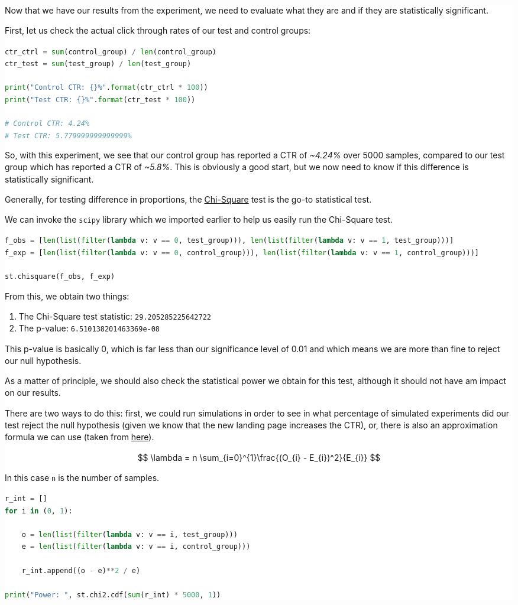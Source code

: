 Now that we have our results from the experiment, we need to evaluate what they are and if they are statistically significant.

First, let us check the actual click through rates of our test and control groups:

```python
ctr_ctrl = sum(control_group) / len(control_group)
ctr_test = sum(test_group) / len(test_group)

print("Control CTR: {}%".format(ctr_ctrl * 100))
print("Test CTR: {}%".format(ctr_test * 100))

# Control CTR: 4.24%
# Test CTR: 5.779999999999999%
```

So, with this experiment, we see that our control group has reported a CTR of *~4.24%* over 5000 samples, compared to our test group which has reported a CTR of *~5.8%*. This is obviously a good start, but we now need to know if this difference is statistically significant.

Generally, for testing difference in proportions, the [Chi-Square](https://www.statisticshowto.datasciencecentral.com/probability-and-statistics/chi-square/) test is the go-to statistical test.

We can invoke the `scipy` library which we imported earlier to help us easily run the Chi-Square test.

```python
f_obs = [len(list(filter(lambda v: v == 0, test_group))), len(list(filter(lambda v: v == 1, test_group)))]
f_exp = [len(list(filter(lambda v: v == 0, control_group))), len(list(filter(lambda v: v == 1, control_group)))]

st.chisquare(f_obs, f_exp)
```

From this, we obtain two things:

1. The Chi-Square test statistic: `29.205285225642722`
2. The p-value: `6.510138201463369e-08`

This p-value is basically 0, which is far less than our significance level of 0.01 and which means we are more than fine to reject our null hypothesis.

As a matter of principle, we should also check the statistical power we obtain for this test, although it should not have am impact on our results.

There are two ways to do this: first, we could run simulations in order to see in what percentage of simulated experiments did our test reject the null hypothesis (given we know that the new landing page increases the CTR), or, there is also an approximation formula we can use (taken from [here](https://math.stackexchange.com/a/3262418)).

$$ \lambda = n \sum_{i=0}^{1}\frac{(O_{i} - E_{i})^2}{E_{i}} $$

In this case `n` is the number of samples.

```python
r_int = []
for i in (0, 1):
    
    o = len(list(filter(lambda v: v == i, test_group)))
    e = len(list(filter(lambda v: v == i, control_group)))
    
    r_int.append((o - e)**2 / e)
    
print("Power: ", st.chi2.cdf(sum(r_int) * 5000, 1))
```
